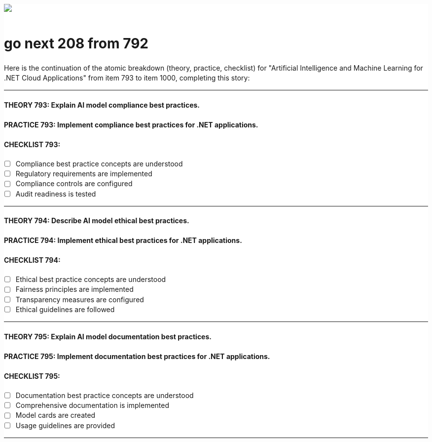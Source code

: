 <img src="https://r2cdn.perplexity.ai/pplx-full-logo-primary-dark%402x.png" class="logo" width="120"/>

# go next 208 from 792

Here is the continuation of the atomic breakdown (theory, practice, checklist) for "Artificial Intelligence and Machine Learning for .NET Cloud Applications" from item 793 to item 1000, completing this story:

---

#### THEORY 793: Explain AI model compliance best practices.

#### PRACTICE 793: Implement compliance best practices for .NET applications.

#### CHECKLIST 793:

- [ ] Compliance best practice concepts are understood
- [ ] Regulatory requirements are implemented
- [ ] Compliance controls are configured
- [ ] Audit readiness is tested

---

#### THEORY 794: Describe AI model ethical best practices.

#### PRACTICE 794: Implement ethical best practices for .NET applications.

#### CHECKLIST 794:

- [ ] Ethical best practice concepts are understood
- [ ] Fairness principles are implemented
- [ ] Transparency measures are configured
- [ ] Ethical guidelines are followed

---

#### THEORY 795: Explain AI model documentation best practices.

#### PRACTICE 795: Implement documentation best practices for .NET applications.

#### CHECKLIST 795:

- [ ] Documentation best practice concepts are understood
- [ ] Comprehensive documentation is implemented
- [ ] Model cards are created
- [ ] Usage guidelines are provided

---
